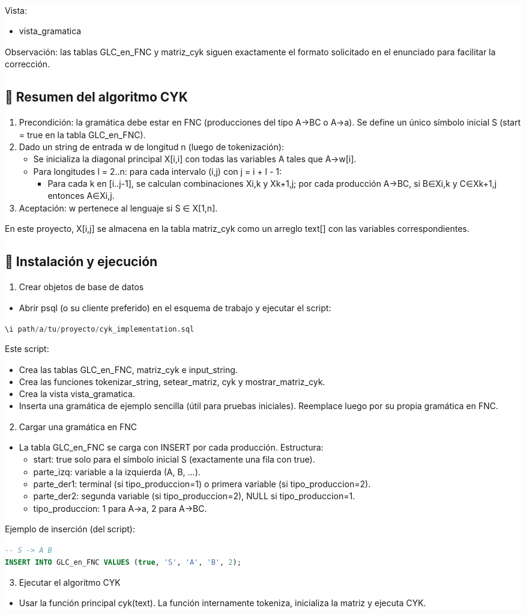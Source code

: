 Vista:
- vista_gramatica

Observación: las tablas GLC_en_FNC y matriz_cyk siguen exactamente el formato solicitado en el enunciado para facilitar la corrección.


## 🧠 Resumen del algoritmo CYK

1. Precondición: la gramática debe estar en FNC (producciones del tipo A→BC o A→a). Se define un único símbolo inicial S (start = true en la tabla GLC_en_FNC).
2. Dado un string de entrada w de longitud n (luego de tokenización):
   - Se inicializa la diagonal principal X[i,i] con todas las variables A tales que A→w[i].
   - Para longitudes l = 2..n: para cada intervalo (i,j) con j = i + l - 1:
     - Para cada k en [i..j-1], se calculan combinaciones Xi,k y Xk+1,j; por cada producción A→BC, si B∈Xi,k y C∈Xk+1,j entonces A∈Xi,j.
3. Aceptación: w pertenece al lenguaje si S ∈ X[1,n].

En este proyecto, X[i,j] se almacena en la tabla matriz_cyk como un arreglo text[] con las variables correspondientes.


## 💾 Instalación y ejecución

1) Crear objetos de base de datos
- Abrir psql (o su cliente preferido) en el esquema de trabajo y ejecutar el script:

```sql
\i path/a/tu/proyecto/cyk_implementation.sql
```

Este script:
- Crea las tablas GLC_en_FNC, matriz_cyk e input_string.
- Crea las funciones tokenizar_string, setear_matriz, cyk y mostrar_matriz_cyk.
- Crea la vista vista_gramatica.
- Inserta una gramática de ejemplo sencilla (útil para pruebas iniciales). Reemplace luego por su propia gramática en FNC.

2) Cargar una gramática en FNC
- La tabla GLC_en_FNC se carga con INSERT por cada producción. Estructura:
  - start: true solo para el símbolo inicial S (exactamente una fila con true).
  - parte_izq: variable a la izquierda (A, B, ...).
  - parte_der1: terminal (si tipo_produccion=1) o primera variable (si tipo_produccion=2).
  - parte_der2: segunda variable (si tipo_produccion=2), NULL si tipo_produccion=1.
  - tipo_produccion: 1 para A→a, 2 para A→BC.

Ejemplo de inserción (del script):

```sql
-- S -> A B
INSERT INTO GLC_en_FNC VALUES (true, 'S', 'A', 'B', 2);
```

3) Ejecutar el algoritmo CYK
- Usar la función principal cyk(text). La función internamente tokeniza, inicializa la matriz y ejecuta CYK.
